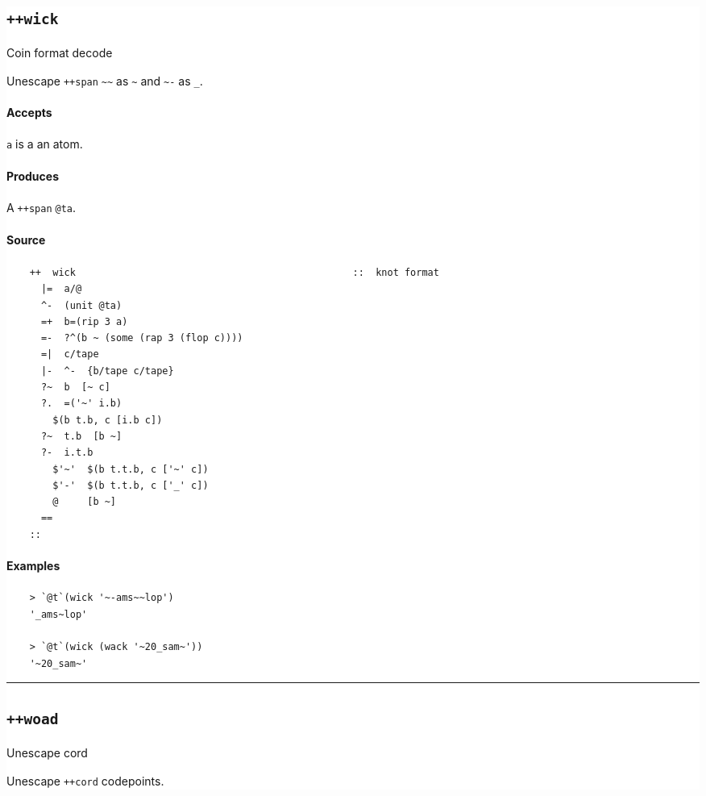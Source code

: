 
## `++wick`

Coin format decode

Unescape `++span` `~~` as `~` and `~-` as `_`.

#### Accepts

`a` is a an atom.

#### Produces

A `++span` `@ta`.

#### Source

```hoon
    ++  wick                                                ::  knot format
      |=  a/@
      ^-  (unit @ta)
      =+  b=(rip 3 a)
      =-  ?^(b ~ (some (rap 3 (flop c))))
      =|  c/tape
      |-  ^-  {b/tape c/tape}
      ?~  b  [~ c]
      ?.  =('~' i.b)
        $(b t.b, c [i.b c])
      ?~  t.b  [b ~]
      ?-  i.t.b
        $'~'  $(b t.t.b, c ['~' c])
        $'-'  $(b t.t.b, c ['_' c])
        @     [b ~]
      ==
    ::
```

#### Examples

```
    > `@t`(wick '~-ams~~lop')
    '_ams~lop'

    > `@t`(wick (wack '~20_sam~'))
    '~20_sam~'
```

---

## `++woad`

Unescape cord

Unescape `++cord` codepoints.
